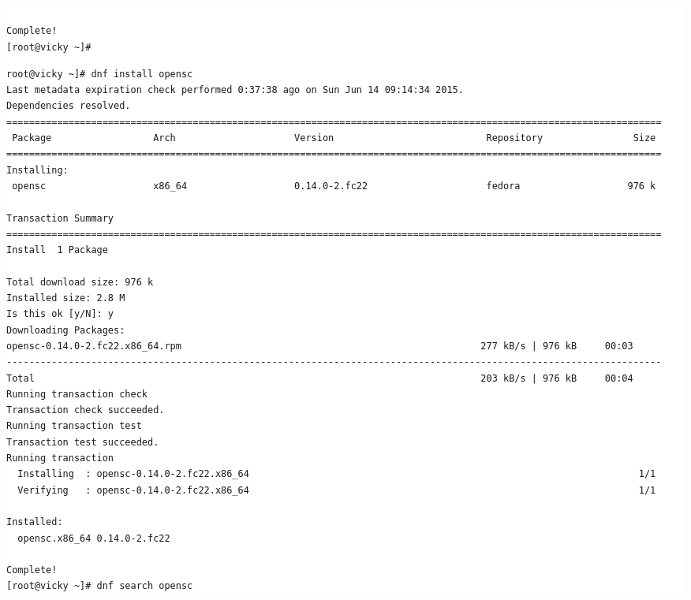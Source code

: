 ```

Complete!
[root@vicky ~]# 

```

```
root@vicky ~]# dnf install opensc
Last metadata expiration check performed 0:37:38 ago on Sun Jun 14 09:14:34 2015.
Dependencies resolved.
====================================================================================================================
 Package                  Arch                     Version                           Repository                Size
====================================================================================================================
Installing:
 opensc                   x86_64                   0.14.0-2.fc22                     fedora                   976 k

Transaction Summary
====================================================================================================================
Install  1 Package

Total download size: 976 k
Installed size: 2.8 M
Is this ok [y/N]: y
Downloading Packages:
opensc-0.14.0-2.fc22.x86_64.rpm                                                     277 kB/s | 976 kB     00:03    
--------------------------------------------------------------------------------------------------------------------
Total                                                                               203 kB/s | 976 kB     00:04     
Running transaction check
Transaction check succeeded.
Running transaction test
Transaction test succeeded.
Running transaction
  Installing  : opensc-0.14.0-2.fc22.x86_64                                                                     1/1 
  Verifying   : opensc-0.14.0-2.fc22.x86_64                                                                     1/1 

Installed:
  opensc.x86_64 0.14.0-2.fc22                                                                                       

Complete!
[root@vicky ~]# dnf search opensc
```
